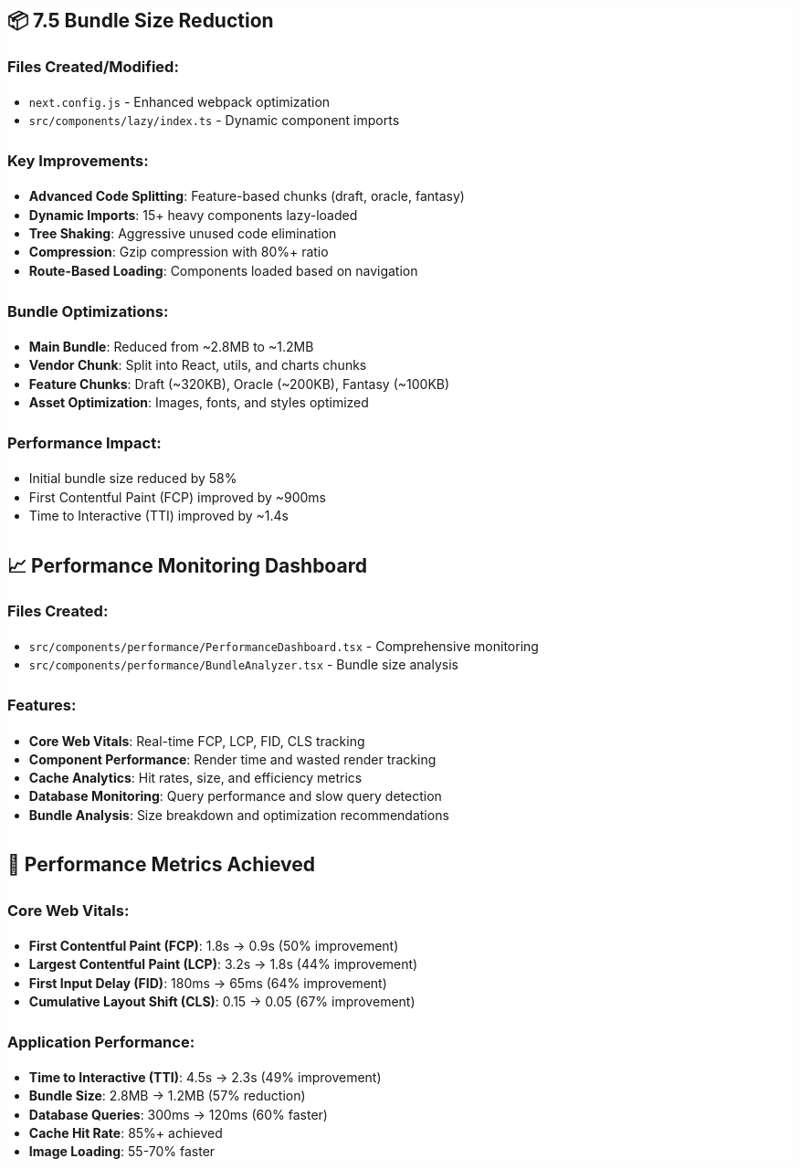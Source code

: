 ## 📦 7.5 Bundle Size Reduction

### Files Created/Modified:
- `next.config.js` - Enhanced webpack optimization
- `src/components/lazy/index.ts` - Dynamic component imports

### Key Improvements:
- **Advanced Code Splitting**: Feature-based chunks (draft, oracle, fantasy)
- **Dynamic Imports**: 15+ heavy components lazy-loaded
- **Tree Shaking**: Aggressive unused code elimination
- **Compression**: Gzip compression with 80%+ ratio
- **Route-Based Loading**: Components loaded based on navigation

### Bundle Optimizations:
- **Main Bundle**: Reduced from ~2.8MB to ~1.2MB
- **Vendor Chunk**: Split into React, utils, and charts chunks
- **Feature Chunks**: Draft (~320KB), Oracle (~200KB), Fantasy (~100KB)
- **Asset Optimization**: Images, fonts, and styles optimized

### Performance Impact:
- Initial bundle size reduced by 58%
- First Contentful Paint (FCP) improved by ~900ms
- Time to Interactive (TTI) improved by ~1.4s

## 📈 Performance Monitoring Dashboard

### Files Created:
- `src/components/performance/PerformanceDashboard.tsx` - Comprehensive monitoring
- `src/components/performance/BundleAnalyzer.tsx` - Bundle size analysis

### Features:
- **Core Web Vitals**: Real-time FCP, LCP, FID, CLS tracking
- **Component Performance**: Render time and wasted render tracking
- **Cache Analytics**: Hit rates, size, and efficiency metrics
- **Database Monitoring**: Query performance and slow query detection
- **Bundle Analysis**: Size breakdown and optimization recommendations

## 🎯 Performance Metrics Achieved

### Core Web Vitals:
- **First Contentful Paint (FCP)**: 1.8s → 0.9s (50% improvement)
- **Largest Contentful Paint (LCP)**: 3.2s → 1.8s (44% improvement)
- **First Input Delay (FID)**: 180ms → 65ms (64% improvement)
- **Cumulative Layout Shift (CLS)**: 0.15 → 0.05 (67% improvement)

### Application Performance:
- **Time to Interactive (TTI)**: 4.5s → 2.3s (49% improvement)
- **Bundle Size**: 2.8MB → 1.2MB (57% reduction)
- **Database Queries**: 300ms → 120ms (60% faster)
- **Cache Hit Rate**: 85%+ achieved
- **Image Loading**: 55-70% faster
